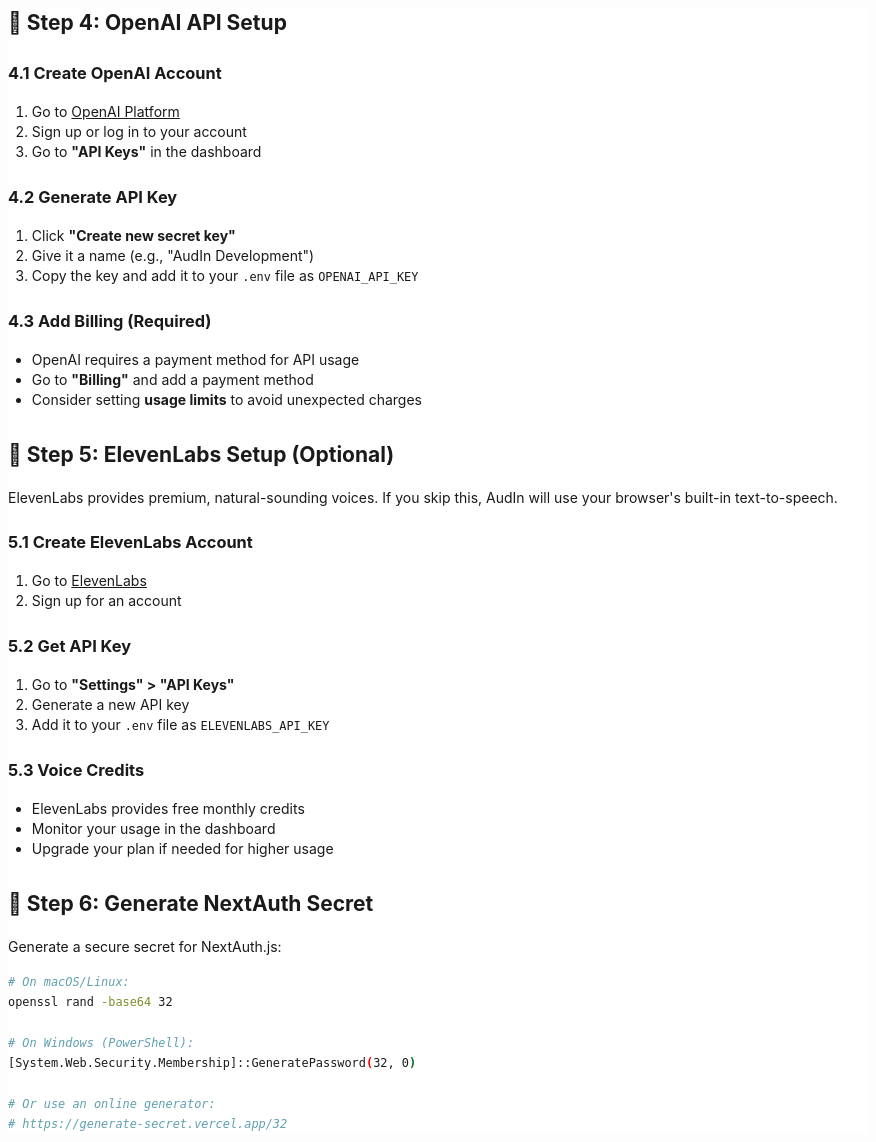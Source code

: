 ## 🤖 Step 4: OpenAI API Setup

### 4.1 Create OpenAI Account
1. Go to [OpenAI Platform](https://platform.openai.com/)
2. Sign up or log in to your account
3. Go to **"API Keys"** in the dashboard

### 4.2 Generate API Key
1. Click **"Create new secret key"**
2. Give it a name (e.g., "AudIn Development")
3. Copy the key and add it to your `.env` file as `OPENAI_API_KEY`

### 4.3 Add Billing (Required)
- OpenAI requires a payment method for API usage
- Go to **"Billing"** and add a payment method
- Consider setting **usage limits** to avoid unexpected charges

## 🎵 Step 5: ElevenLabs Setup (Optional)

ElevenLabs provides premium, natural-sounding voices. If you skip this, AudIn will use your browser's built-in text-to-speech.

### 5.1 Create ElevenLabs Account
1. Go to [ElevenLabs](https://elevenlabs.io/)
2. Sign up for an account

### 5.2 Get API Key
1. Go to **"Settings" > "API Keys"**
2. Generate a new API key
3. Add it to your `.env` file as `ELEVENLABS_API_KEY`

### 5.3 Voice Credits
- ElevenLabs provides free monthly credits
- Monitor your usage in the dashboard
- Upgrade your plan if needed for higher usage

## 🎯 Step 6: Generate NextAuth Secret

Generate a secure secret for NextAuth.js:

```bash
# On macOS/Linux:
openssl rand -base64 32

# On Windows (PowerShell):
[System.Web.Security.Membership]::GeneratePassword(32, 0)

# Or use an online generator:
# https://generate-secret.vercel.app/32
```
